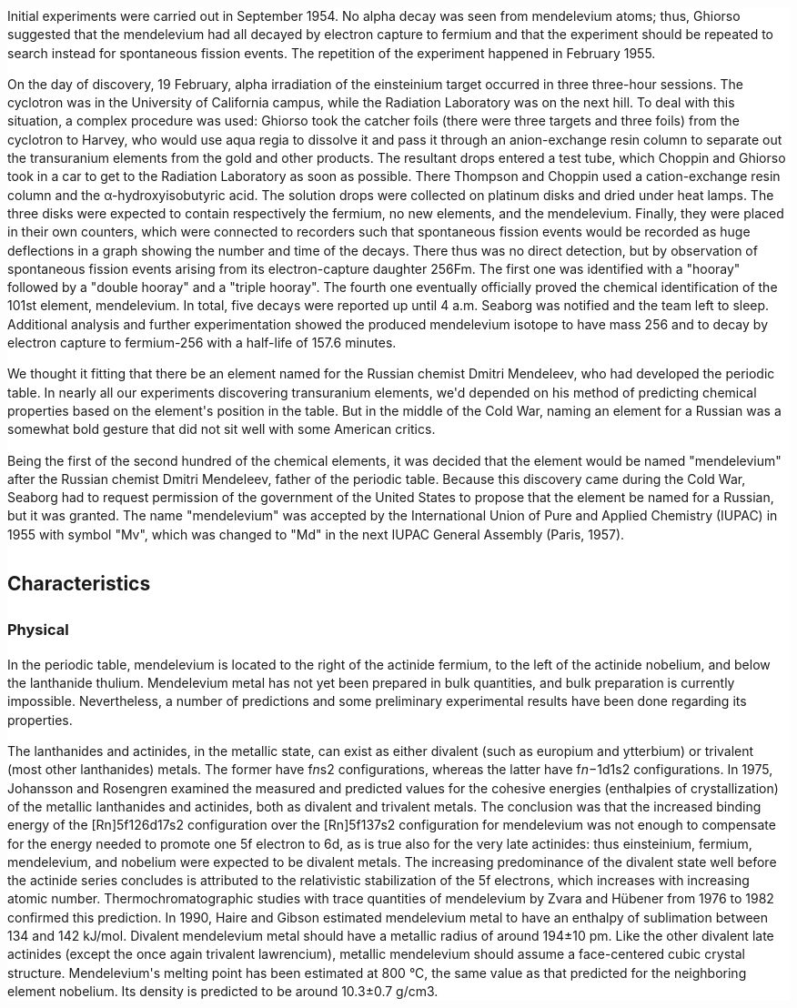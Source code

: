 Initial experiments were carried out in September 1954\. No alpha decay was seen from mendelevium atoms; thus, Ghiorso suggested that the mendelevium had all decayed by electron capture to fermium and that the experiment should be repeated to search instead for spontaneous fission events. The repetition of the experiment happened in February 1955\.

On the day of discovery, 19 February, alpha irradiation of the einsteinium target occurred in three three-hour sessions. The cyclotron was in the University of California campus, while the Radiation Laboratory was on the next hill. To deal with this situation, a complex procedure was used: Ghiorso took the catcher foils (there were three targets and three foils) from the cyclotron to Harvey, who would use aqua regia to dissolve it and pass it through an anion-exchange resin column to separate out the transuranium elements from the gold and other products. The resultant drops entered a test tube, which Choppin and Ghiorso took in a car to get to the Radiation Laboratory as soon as possible. There Thompson and Choppin used a cation-exchange resin column and the α-hydroxyisobutyric acid. The solution drops were collected on platinum disks and dried under heat lamps. The three disks were expected to contain respectively the fermium, no new elements, and the mendelevium. Finally, they were placed in their own counters, which were connected to recorders such that spontaneous fission events would be recorded as huge deflections in a graph showing the number and time of the decays. There thus was no direct detection, but by observation of spontaneous fission events arising from its electron-capture daughter 256Fm. The first one was identified with a "hooray" followed by a "double hooray" and a "triple hooray". The fourth one eventually officially proved the chemical identification of the 101st element, mendelevium. In total, five decays were reported up until 4 a.m. Seaborg was notified and the team left to sleep. Additional analysis and further experimentation showed the produced mendelevium isotope to have mass 256 and to decay by electron capture to fermium-256 with a half-life of 157\.6 minutes.

We thought it fitting that there be an element named for the Russian chemist Dmitri Mendeleev, who had developed the periodic table. In nearly all our experiments discovering transuranium elements, we'd depended on his method of predicting chemical properties based on the element's position in the table. But in the middle of the Cold War, naming an element for a Russian was a somewhat bold gesture that did not sit well with some American critics.

Being the first of the second hundred of the chemical elements, it was decided that the element would be named "mendelevium" after the Russian chemist Dmitri Mendeleev, father of the periodic table. Because this discovery came during the Cold War, Seaborg had to request permission of the government of the United States to propose that the element be named for a Russian, but it was granted. The name "mendelevium" was accepted by the International Union of Pure and Applied Chemistry (IUPAC) in 1955 with symbol "Mv", which was changed to "Md" in the next IUPAC General Assembly (Paris, 1957\).

Characteristics
---------------

### Physical

In the periodic table, mendelevium is located to the right of the actinide fermium, to the left of the actinide nobelium, and below the lanthanide thulium. Mendelevium metal has not yet been prepared in bulk quantities, and bulk preparation is currently impossible. Nevertheless, a number of predictions and some preliminary experimental results have been done regarding its properties.

The lanthanides and actinides, in the metallic state, can exist as either divalent (such as europium and ytterbium) or trivalent (most other lanthanides) metals. The former have f*n*s2 configurations, whereas the latter have f*n*−1d1s2 configurations. In 1975, Johansson and Rosengren examined the measured and predicted values for the cohesive energies (enthalpies of crystallization) of the metallic lanthanides and actinides, both as divalent and trivalent metals. The conclusion was that the increased binding energy of the \[Rn]5f126d17s2 configuration over the \[Rn]5f137s2 configuration for mendelevium was not enough to compensate for the energy needed to promote one 5f electron to 6d, as is true also for the very late actinides: thus einsteinium, fermium, mendelevium, and nobelium were expected to be divalent metals. The increasing predominance of the divalent state well before the actinide series concludes is attributed to the relativistic stabilization of the 5f electrons, which increases with increasing atomic number. Thermochromatographic studies with trace quantities of mendelevium by Zvara and Hübener from 1976 to 1982 confirmed this prediction. In 1990, Haire and Gibson estimated mendelevium metal to have an enthalpy of sublimation between 134 and 142 kJ/mol. Divalent mendelevium metal should have a metallic radius of around 194±10 pm. Like the other divalent late actinides (except the once again trivalent lawrencium), metallic mendelevium should assume a face-centered cubic crystal structure. Mendelevium's melting point has been estimated at 800 °C, the same value as that predicted for the neighboring element nobelium. Its density is predicted to be around 10\.3±0\.7 g/cm3.